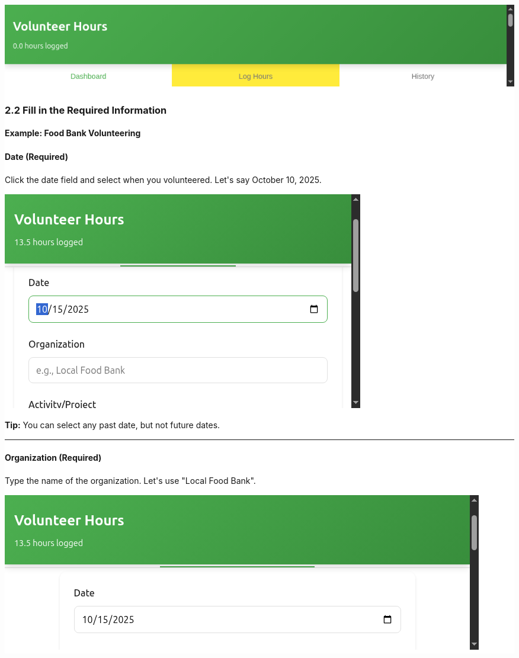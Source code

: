 ![Log Hours tab](images/tutorial-log-hours-tab.png)

### 2.2 Fill in the Required Information

**Example: Food Bank Volunteering**

#### Date (Required)
Click the date field and select when you volunteered. Let's say October 10, 2025.

![Date picker](images/date-picker.png)

**Tip:** You can select any past date, but not future dates.

---

#### Organization (Required)
Type the name of the organization. Let's use "Local Food Bank".

![Organization field](images/organization-field.png)
